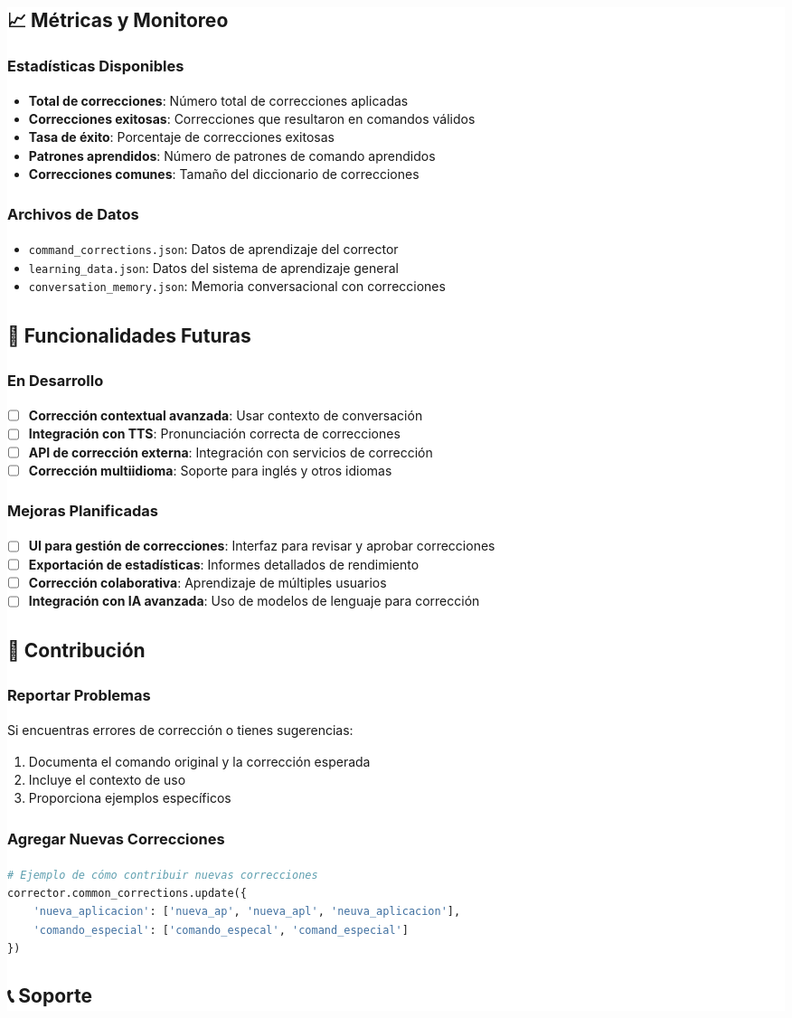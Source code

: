 ## 📈 Métricas y Monitoreo

### Estadísticas Disponibles
- **Total de correcciones**: Número total de correcciones aplicadas
- **Correcciones exitosas**: Correcciones que resultaron en comandos válidos
- **Tasa de éxito**: Porcentaje de correcciones exitosas
- **Patrones aprendidos**: Número de patrones de comando aprendidos
- **Correcciones comunes**: Tamaño del diccionario de correcciones

### Archivos de Datos
- `command_corrections.json`: Datos de aprendizaje del corrector
- `learning_data.json`: Datos del sistema de aprendizaje general
- `conversation_memory.json`: Memoria conversacional con correcciones

## 🔮 Funcionalidades Futuras

### En Desarrollo
- [ ] **Corrección contextual avanzada**: Usar contexto de conversación
- [ ] **Integración con TTS**: Pronunciación correcta de correcciones
- [ ] **API de corrección externa**: Integración con servicios de corrección
- [ ] **Corrección multiidioma**: Soporte para inglés y otros idiomas

### Mejoras Planificadas
- [ ] **UI para gestión de correcciones**: Interfaz para revisar y aprobar correcciones
- [ ] **Exportación de estadísticas**: Informes detallados de rendimiento
- [ ] **Corrección colaborativa**: Aprendizaje de múltiples usuarios
- [ ] **Integración con IA avanzada**: Uso de modelos de lenguaje para corrección

## 🤝 Contribución

### Reportar Problemas
Si encuentras errores de corrección o tienes sugerencias:

1. Documenta el comando original y la corrección esperada
2. Incluye el contexto de uso
3. Proporciona ejemplos específicos

### Agregar Nuevas Correcciones
```python
# Ejemplo de cómo contribuir nuevas correcciones
corrector.common_corrections.update({
    'nueva_aplicacion': ['nueva_ap', 'nueva_apl', 'neuva_aplicacion'],
    'comando_especial': ['comando_especal', 'comand_especial']
})
```

## 📞 Soporte

